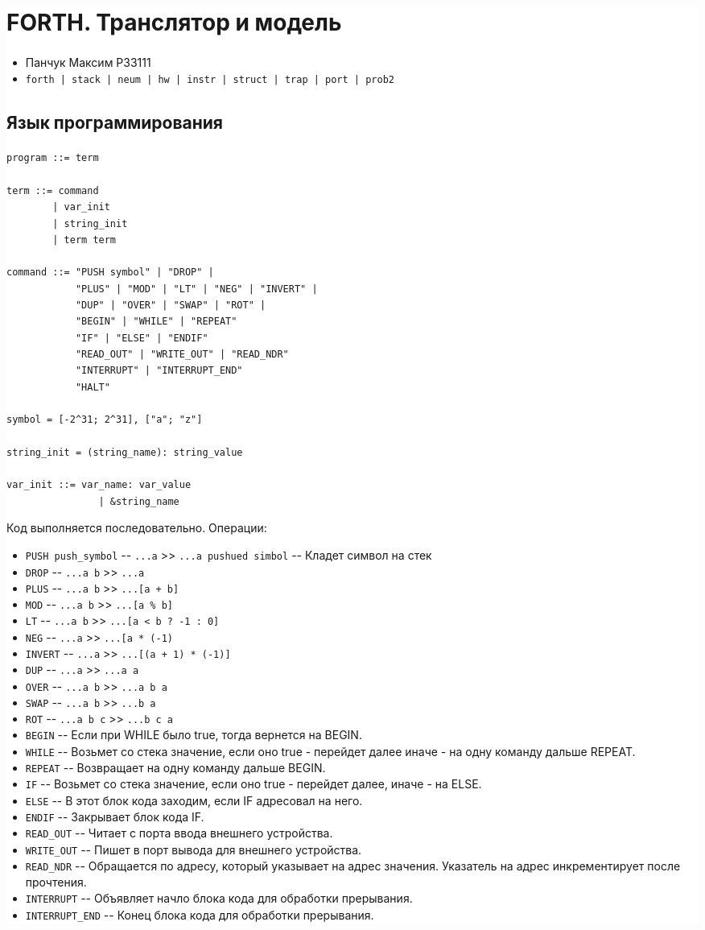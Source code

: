  # FORTH. Транслятор и модель
 
- Панчук Максим P33111
- `forth | stack | neum | hw | instr | struct | trap | port | prob2`

## Язык программирования

```ebnf
program ::= term

term ::= command
        | var_init
        | string_init
        | term term

command ::= "PUSH symbol" | "DROP" |
            "PLUS" | "MOD" | "LT" | "NEG" | "INVERT" |
            "DUP" | "OVER" | "SWAP" | "ROT" |
            "BEGIN" | "WHILE" | "REPEAT"
            "IF" | "ELSE" | "ENDIF"
            "READ_OUT" | "WRITE_OUT" | "READ_NDR"
            "INTERRUPT" | "INTERRUPT_END"
            "HALT"
            
symbol = [-2^31; 2^31], ["a"; "z"]

string_init = (string_name): string_value

var_init ::= var_name: var_value 
                | &string_name
```

Код выполняется последовательно. Операции:

- `PUSH push_symbol` -- `...a` >> `...a pushued simbol` -- Кладет символ на стек
- `DROP` -- `...a b` >> `...a`
- `PLUS` -- `...a b` >> `...[a + b]`
- `MOD` -- `...a b` >> `...[a % b]`
- `LT` -- `...a b` >> `...[a < b ? -1 : 0]`
- `NEG` -- `...a` >> `...[a * (-1)`
- `INVERT` -- `...a` >> `...[(a + 1) * (-1)]`
- `DUP` -- `...a` >> `...a a`
- `OVER` -- `...a b` >> `...a b a`
- `SWAP` -- `...a b` >> `...b a`
- `ROT` -- `...a b c` >> `...b c a`
- `BEGIN` -- Если при WHILE было true, тогда вернется на BEGIN.
- `WHILE` -- Возьмет со стека значение, если оно true - перейдет далее иначе - на одну команду дальше REPEAT.
- `REPEAT` -- Возвращает на одну команду дальше BEGIN.
- `IF` -- Возьмет со стека значение, если оно true - перейдет далее, иначе - на ELSE.
- `ELSE` -- В этот блок кода заходим, если IF адресовал на него.
- `ENDIF` -- Закрывает блок кода IF.
- `READ_OUT` -- Читает с порта ввода внешнего устройства.
- `WRITE_OUT` -- Пишет в порт вывода для внешнего устройства.
- `READ_NDR` -- Обращается по адресу, который указывает на адрес значения. Указатель на адрес инкрементирует после прочтения.
- `INTERRUPT` -- Объявляет начло блока кода для обработки прерывания.
- `INTERRUPT_END` -- Конец блока кода для обработки прерывания.
